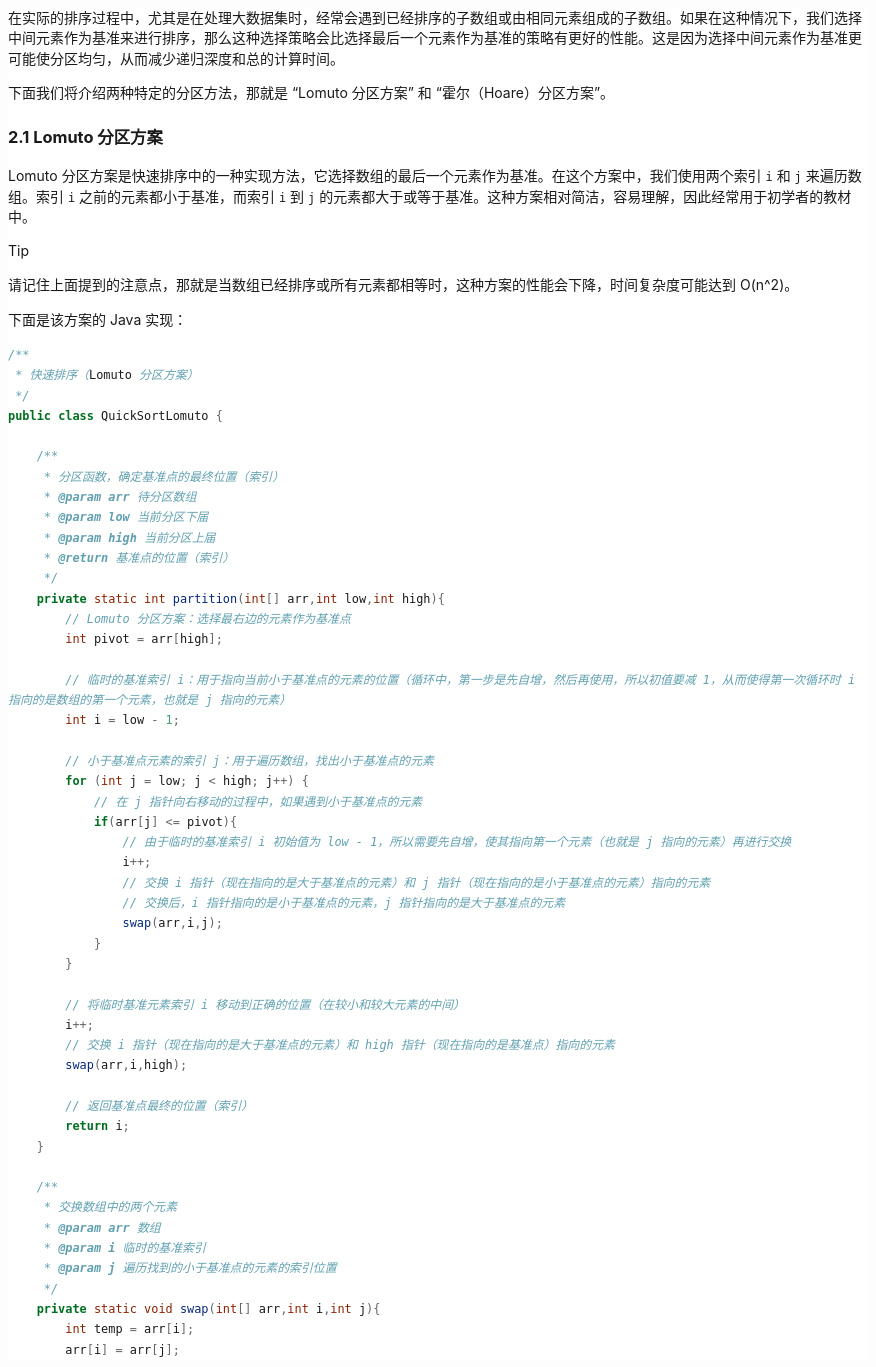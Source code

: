 在实际的排序过程中，尤其是在处理大数据集时，经常会遇到已经排序的子数组或由相同元素组成的子数组。如果在这种情况下，我们选择中间元素作为基准来进行排序，那么这种选择策略会比选择最后一个元素作为基准的策略有更好的性能。这是因为选择中间元素作为基准更可能使分区均匀，从而减少递归深度和总的计算时间。

下面我们将介绍两种特定的分区方法，那就是 “Lomuto 分区方案” 和 “霍尔（Hoare）分区方案”。

### 2.1 Lomuto 分区方案
Lomuto 分区方案是快速排序中的一种实现方法，它选择数组的最后一个元素作为基准。在这个方案中，我们使用两个索引 `i` 和 `j` 来遍历数组。索引 `i` 之前的元素都小于基准，而索引 `i` 到 `j` 的元素都大于或等于基准。这种方案相对简洁，容易理解，因此经常用于初学者的教材中。
> [!TIP]
>
> 请记住上面提到的注意点，那就是当数组已经排序或所有元素都相等时，这种方案的性能会下降，时间复杂度可能达到 O(n^2)。

下面是该方案的 Java 实现：
```java
/**
 * 快速排序（Lomuto 分区方案）
 */
public class QuickSortLomuto {

    /**
     * 分区函数，确定基准点的最终位置（索引）
     * @param arr 待分区数组
     * @param low 当前分区下届
     * @param high 当前分区上届
     * @return 基准点的位置（索引）
     */
    private static int partition(int[] arr,int low,int high){
        // Lomuto 分区方案：选择最右边的元素作为基准点
        int pivot = arr[high];

        // 临时的基准索引 i：用于指向当前小于基准点的元素的位置（循环中，第一步是先自增，然后再使用，所以初值要减 1，从而使得第一次循环时 i 指向的是数组的第一个元素，也就是 j 指向的元素）
        int i = low - 1;
        
        // 小于基准点元素的索引 j：用于遍历数组，找出小于基准点的元素
        for (int j = low; j < high; j++) {
            // 在 j 指针向右移动的过程中，如果遇到小于基准点的元素
            if(arr[j] <= pivot){
                // 由于临时的基准索引 i 初始值为 low - 1，所以需要先自增，使其指向第一个元素（也就是 j 指向的元素）再进行交换
                i++;
                // 交换 i 指针（现在指向的是大于基准点的元素）和 j 指针（现在指向的是小于基准点的元素）指向的元素
                // 交换后，i 指针指向的是小于基准点的元素，j 指针指向的是大于基准点的元素
                swap(arr,i,j);
            }
        }

        // 将临时基准元素索引 i 移动到正确的位置（在较小和较大元素的中间）
        i++;
        // 交换 i 指针（现在指向的是大于基准点的元素）和 high 指针（现在指向的是基准点）指向的元素
        swap(arr,i,high);

        // 返回基准点最终的位置（索引）
        return i;
    }

    /**
     * 交换数组中的两个元素
     * @param arr 数组
     * @param i 临时的基准索引
     * @param j 遍历找到的小于基准点的元素的索引位置
     */
    private static void swap(int[] arr,int i,int j){
        int temp = arr[i];
        arr[i] = arr[j];
```